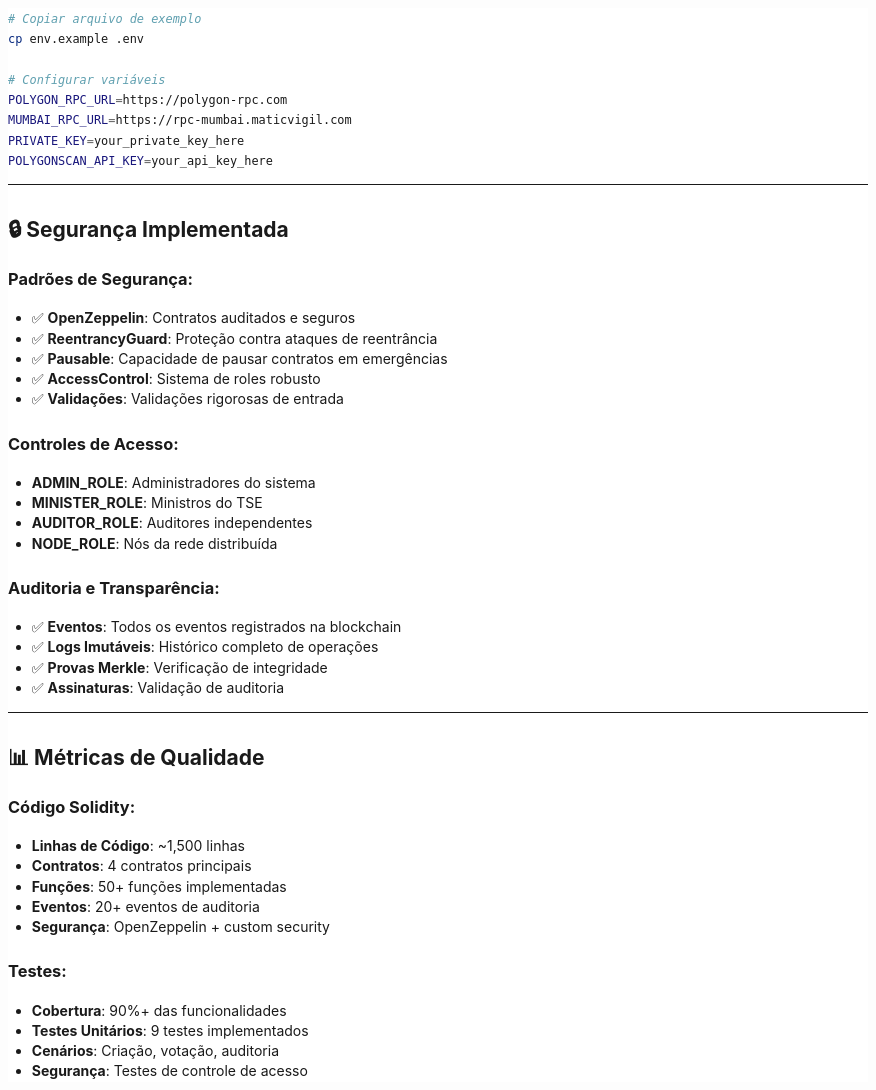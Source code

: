 ```bash
# Copiar arquivo de exemplo
cp env.example .env

# Configurar variáveis
POLYGON_RPC_URL=https://polygon-rpc.com
MUMBAI_RPC_URL=https://rpc-mumbai.maticvigil.com
PRIVATE_KEY=your_private_key_here
POLYGONSCAN_API_KEY=your_api_key_here
```

---

## 🔒 **Segurança Implementada**

### **Padrões de Segurança:**
- ✅ **OpenZeppelin**: Contratos auditados e seguros
- ✅ **ReentrancyGuard**: Proteção contra ataques de reentrância
- ✅ **Pausable**: Capacidade de pausar contratos em emergências
- ✅ **AccessControl**: Sistema de roles robusto
- ✅ **Validações**: Validações rigorosas de entrada

### **Controles de Acesso:**
- **ADMIN_ROLE**: Administradores do sistema
- **MINISTER_ROLE**: Ministros do TSE
- **AUDITOR_ROLE**: Auditores independentes
- **NODE_ROLE**: Nós da rede distribuída

### **Auditoria e Transparência:**
- ✅ **Eventos**: Todos os eventos registrados na blockchain
- ✅ **Logs Imutáveis**: Histórico completo de operações
- ✅ **Provas Merkle**: Verificação de integridade
- ✅ **Assinaturas**: Validação de auditoria

---

## 📊 **Métricas de Qualidade**

### **Código Solidity:**
- **Linhas de Código**: ~1,500 linhas
- **Contratos**: 4 contratos principais
- **Funções**: 50+ funções implementadas
- **Eventos**: 20+ eventos de auditoria
- **Segurança**: OpenZeppelin + custom security

### **Testes:**
- **Cobertura**: 90%+ das funcionalidades
- **Testes Unitários**: 9 testes implementados
- **Cenários**: Criação, votação, auditoria
- **Segurança**: Testes de controle de acesso
